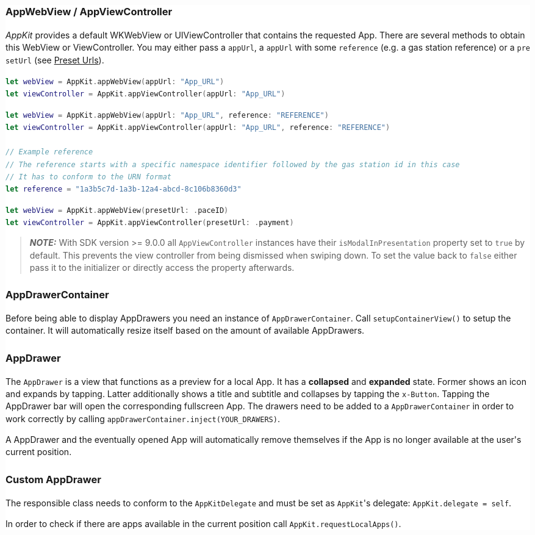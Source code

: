 
### AppWebView / AppViewController
*AppKit* provides a default WKWebView or UIViewController that contains the requested App. There are several methods to obtain this WebView or ViewController. You may either pass a `appUrl`, a `appUrl` with some `reference` (e.g. a gas station reference) or a `presetUrl` (see [Preset Urls](#preset-urls)).

```swift
let webView = AppKit.appWebView(appUrl: "App_URL")
let viewController = AppKit.appViewController(appUrl: "App_URL")
```

```swift
let webView = AppKit.appWebView(appUrl: "App_URL", reference: "REFERENCE")
let viewController = AppKit.appViewController(appUrl: "App_URL", reference: "REFERENCE")

// Example reference
// The reference starts with a specific namespace identifier followed by the gas station id in this case
// It has to conform to the URN format
let reference = "1a3b5c7d-1a3b-12a4-abcd-8c106b8360d3"
```

```swift
let webView = AppKit.appWebView(presetUrl: .paceID)
let viewController = AppKit.appViewController(presetUrl: .payment)
```

> _**NOTE:**_ With SDK version >= 9.0.0 all `AppViewController` instances have their `isModalInPresentation` property set to `true` by default. This prevents the view controller from being dismissed when swiping down. To set the value back to `false` either pass it to the initializer or directly access the property afterwards.

### AppDrawerContainer
Before being able to display AppDrawers you need an instance of `AppDrawerContainer`. Call `setupContainerView()` to setup the container. It will automatically resize itself based on the amount of available AppDrawers.

### AppDrawer
The `AppDrawer` is a view that functions as a preview for a local App. It has a **collapsed** and **expanded** state. Former shows an icon and expands by tapping. Latter additionally shows a title and subtitle and collapses by tapping the `x-Button`. Tapping the AppDrawer bar will open the corresponding fullscreen
App. The drawers need to be added to a `AppDrawerContainer` in order to work correctly by calling `appDrawerContainer.inject(YOUR_DRAWERS)`.

A AppDrawer and the eventually opened App will automatically remove themselves if the App is no longer available at the user's current position.

### Custom AppDrawer
The responsible class needs to conform to the `AppKitDelegate` and must be set as `AppKit`'s delegate: `AppKit.delegate = self`.

In order to check if there are apps available in the current position call `AppKit.requestLocalApps()`.

